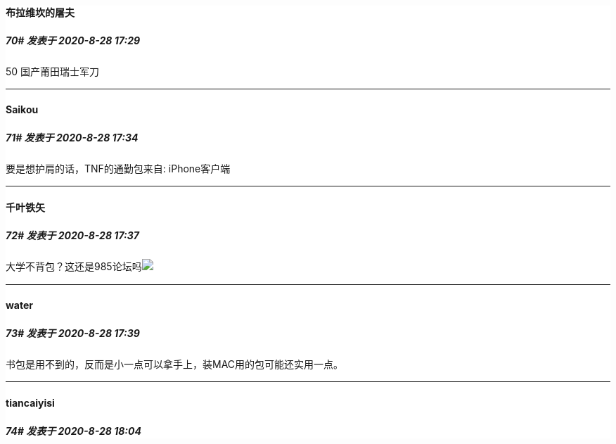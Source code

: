 ####  布拉维坎的屠夫  
##### 70#       发表于 2020-8-28 17:29




50 国产莆田瑞士军刀







-----

####  Saikou  
##### 71#       发表于 2020-8-28 17:34




要是想护肩的话，TNF的通勤包来自: iPhone客户端







-----

####  千叶铁矢  
##### 72#       发表于 2020-8-28 17:37




大学不背包？这还是985论坛吗<img src="https://static.saraba1st.com/image/smiley/face2017/068.png" referrerpolicy="no-referrer">







-----

####  water  
##### 73#       发表于 2020-8-28 17:39




书包是用不到的，反而是小一点可以拿手上，装MAC用的包可能还实用一点。







-----

####  tiancaiyisi  
##### 74#       发表于 2020-8-28 18:04


